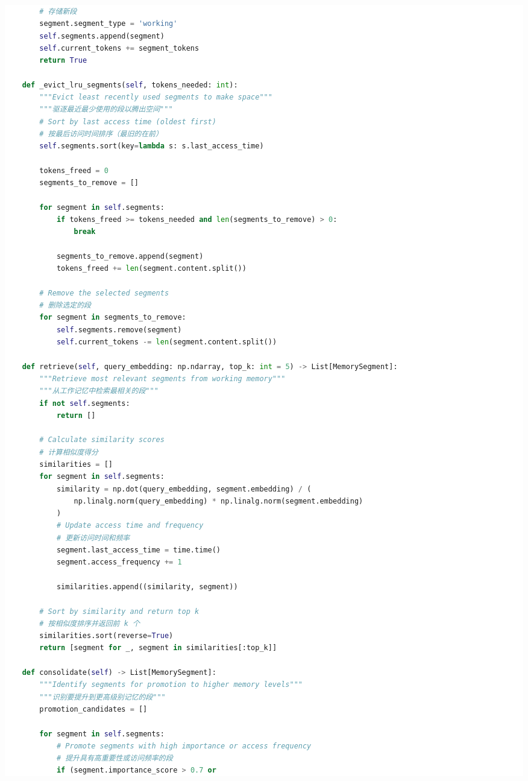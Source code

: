 ```python
        # 存储新段
        segment.segment_type = 'working'
        self.segments.append(segment)
        self.current_tokens += segment_tokens
        return True
    
    def _evict_lru_segments(self, tokens_needed: int):
        """Evict least recently used segments to make space"""
        """驱逐最近最少使用的段以腾出空间"""
        # Sort by last access time (oldest first)
        # 按最后访问时间排序（最旧的在前）
        self.segments.sort(key=lambda s: s.last_access_time)
        
        tokens_freed = 0
        segments_to_remove = []
        
        for segment in self.segments:
            if tokens_freed >= tokens_needed and len(segments_to_remove) > 0:
                break
            
            segments_to_remove.append(segment)
            tokens_freed += len(segment.content.split())
        
        # Remove the selected segments
        # 删除选定的段
        for segment in segments_to_remove:
            self.segments.remove(segment)
            self.current_tokens -= len(segment.content.split())
    
    def retrieve(self, query_embedding: np.ndarray, top_k: int = 5) -> List[MemorySegment]:
        """Retrieve most relevant segments from working memory"""
        """从工作记忆中检索最相关的段"""
        if not self.segments:
            return []
        
        # Calculate similarity scores
        # 计算相似度得分
        similarities = []
        for segment in self.segments:
            similarity = np.dot(query_embedding, segment.embedding) / (
                np.linalg.norm(query_embedding) * np.linalg.norm(segment.embedding)
            )
            # Update access time and frequency
            # 更新访问时间和频率
            segment.last_access_time = time.time()
            segment.access_frequency += 1
            
            similarities.append((similarity, segment))
        
        # Sort by similarity and return top k
        # 按相似度排序并返回前 k 个
        similarities.sort(reverse=True)
        return [segment for _, segment in similarities[:top_k]]
    
    def consolidate(self) -> List[MemorySegment]:
        """Identify segments for promotion to higher memory levels"""
        """识别要提升到更高级别记忆的段"""
        promotion_candidates = []
        
        for segment in self.segments:
            # Promote segments with high importance or access frequency
            # 提升具有高重要性或访问频率的段
            if (segment.importance_score > 0.7 or 
```